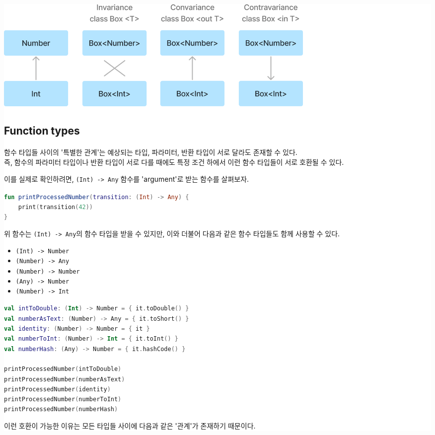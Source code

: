 <img src="variance_diagram.png" width="70%">

## Function types

함수 타입들 사이의 '특별한 관계'는 예상되는 타입, 파라미터, 반환 타입이 서로 달라도 존재할 수 있다.  
즉, 함수의 파라미터 타입이나 반환 타입이 서로 다를 때에도 특정 조건 하에서 이런 함수 타입들이 서로 호환될 수 있다. 

이를 실제로 확인하려면, `(Int) -> Any` 함수를 'argument'로 받는 함수를 살펴보자.

```kotlin
fun printProcessedNumber(transition: (Int) -> Any) { 
    print(transition(42))
}
```

위 함수는 `(Int) -> Any`의 함수 타입을 받을 수 있지만, 이와 더불어 다음과 같은 함수 타입들도 함께 사용할 수 있다.

- `(Int) -> Number`
- `(Number) -> Any`
- `(Number) -> Number`
- `(Any) -> Number`
- `(Number) -> Int`

```kotlin
val intToDouble: (Int) -> Number = { it.toDouble() }
val numberAsText: (Number) -> Any = { it.toShort() }
val identity: (Number) -> Number = { it }
val numberToInt: (Number) -> Int = { it.toInt() }
val numberHash: (Any) -> Number = { it.hashCode() }

printProcessedNumber(intToDouble)
printProcessedNumber(numberAsText)
printProcessedNumber(identity)
printProcessedNumber(numberToInt)
printProcessedNumber(numberHash)
```

이런 호환이 가능한 이유는 모든 타입들 사이에 다음과 같은 '관계'가 존재하기 때문이다.
